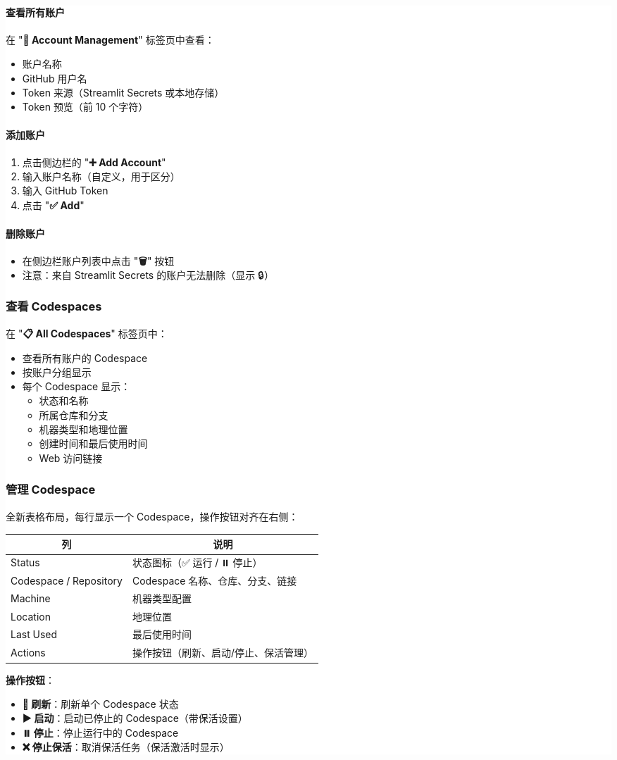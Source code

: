 #### 查看所有账户

在 "**👥 Account Management**" 标签页中查看：
- 账户名称
- GitHub 用户名
- Token 来源（Streamlit Secrets 或本地存储）
- Token 预览（前 10 个字符）

#### 添加账户

1. 点击侧边栏的 "**➕ Add Account**"
2. 输入账户名称（自定义，用于区分）
3. 输入 GitHub Token
4. 点击 "**✅ Add**"

#### 删除账户

- 在侧边栏账户列表中点击 "**🗑️**" 按钮
- 注意：来自 Streamlit Secrets 的账户无法删除（显示 🔒）

### 查看 Codespaces

在 "**📋 All Codespaces**" 标签页中：
- 查看所有账户的 Codespace
- 按账户分组显示
- 每个 Codespace 显示：
  - 状态和名称
  - 所属仓库和分支
  - 机器类型和地理位置
  - 创建时间和最后使用时间
  - Web 访问链接

### 管理 Codespace

全新表格布局，每行显示一个 Codespace，操作按钮对齐在右侧：

| 列 | 说明 |
|---|---|
| Status | 状态图标（✅ 运行 / ⏸️ 停止） |
| Codespace / Repository | Codespace 名称、仓库、分支、链接 |
| Machine | 机器类型配置 |
| Location | 地理位置 |
| Last Used | 最后使用时间 |
| Actions | 操作按钮（刷新、启动/停止、保活管理） |

**操作按钮**：
- **🔄 刷新**：刷新单个 Codespace 状态
- **▶️ 启动**：启动已停止的 Codespace（带保活设置）
- **⏸️ 停止**：停止运行中的 Codespace
- **❌ 停止保活**：取消保活任务（保活激活时显示）
